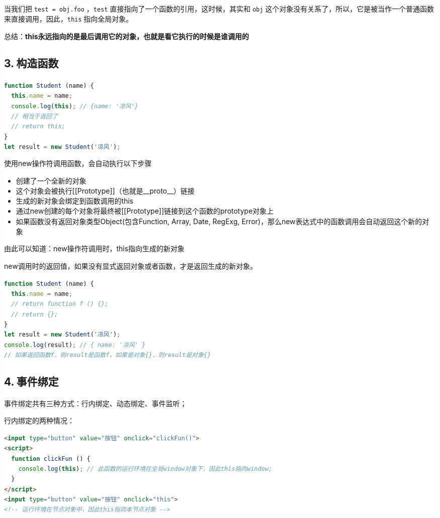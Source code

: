 当我们把 `test = obj.foo` ，`test` 直接指向了一个函数的引用，这时候，其实和 `obj` 这个对象没有关系了，所以，它是被当作一个普通函数来直接调用，因此，`this` 指向全局对象。

总结：**this永远指向的是最后调用它的对象，也就是看它执行的时候是谁调用的**

## 3. 构造函数

```js
function Student (name) {
  this.name = name;
  console.log(this); // {name: '凉风'}
  // 相当于返回了
  // return this;
}
let result = new Student('凉风');
```

使用new操作符调用函数，会自动执行以下步骤

+ 创建了一个全新的对象
+ 这个对象会被执行[[Prototype]]（也就是__proto__）链接
+ 生成的新对象会绑定到函数调用的this
+ 通过new创建的每个对象将最终被[[Prototype]]链接到这个函数的prototype对象上
+ 如果函数没有返回对象类型Object(包含Function, Array, Date, RegExg, Error)，那么new表达式中的函数调用会自动返回这个新的对象

由此可以知道：new操作符调用时，this指向生成的新对象

new调用时的返回值，如果没有显式返回对象或者函数，才是返回生成的新对象。

```js
function Student (name) {
  this.name = name;
  // return function f () {};
  // return {};
}
let result = new Student('凉风');
console.log(result); // { name: '凉风' }
// 如果返回函数f，则result是函数f，如果是对象{}，则result是对象{}
```

## 4. 事件绑定

事件绑定共有三种方式：行内绑定、动态绑定、事件监听；

行内绑定的两种情况：

```html
<input type="button" value="按钮" onclick="clickFun()">
<script>
  function clickFun () {
    console.log(this); // 此函数的运行环境在全局window对象下，因此this指向window;
  }
</script>​
<input type="button" value="按钮" onclick="this">
<!-- 运行环境在节点对象中，因此this指向本节点对象 -->
```
